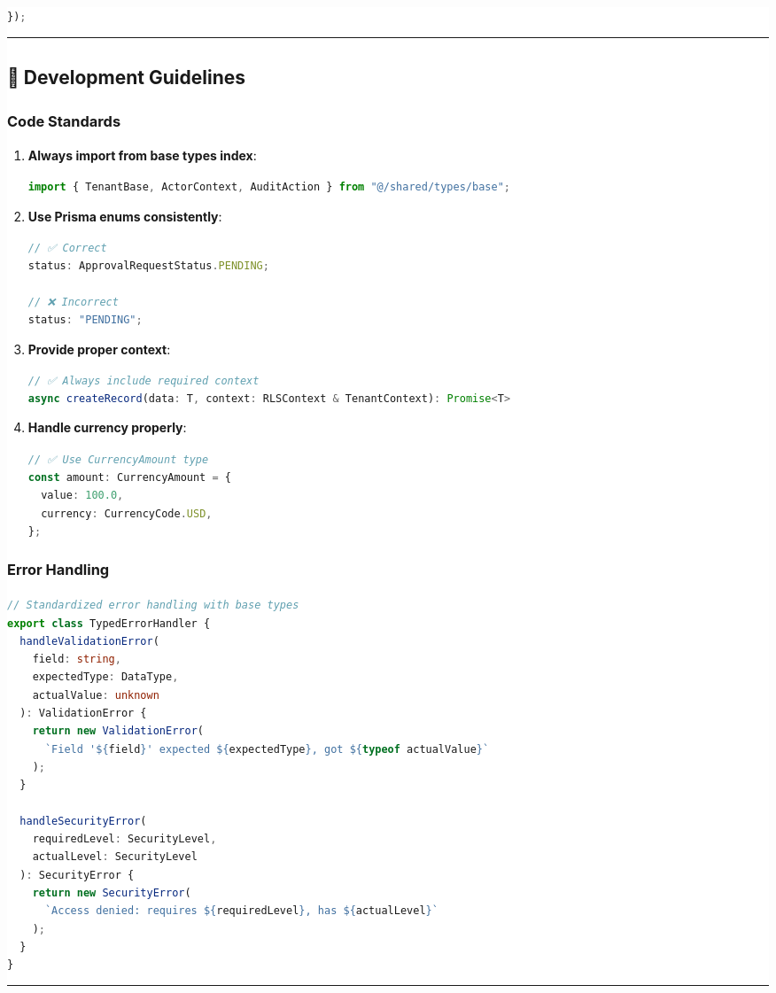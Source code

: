 ```typescript
});
```

---

## 🔧 Development Guidelines

### Code Standards

1. **Always import from base types index**:

   ```typescript
   import { TenantBase, ActorContext, AuditAction } from "@/shared/types/base";
   ```

2. **Use Prisma enums consistently**:

   ```typescript
   // ✅ Correct
   status: ApprovalRequestStatus.PENDING;

   // ❌ Incorrect
   status: "PENDING";
   ```

3. **Provide proper context**:

   ```typescript
   // ✅ Always include required context
   async createRecord(data: T, context: RLSContext & TenantContext): Promise<T>
   ```

4. **Handle currency properly**:
   ```typescript
   // ✅ Use CurrencyAmount type
   const amount: CurrencyAmount = {
     value: 100.0,
     currency: CurrencyCode.USD,
   };
   ```

### Error Handling

```typescript
// Standardized error handling with base types
export class TypedErrorHandler {
  handleValidationError(
    field: string,
    expectedType: DataType,
    actualValue: unknown
  ): ValidationError {
    return new ValidationError(
      `Field '${field}' expected ${expectedType}, got ${typeof actualValue}`
    );
  }

  handleSecurityError(
    requiredLevel: SecurityLevel,
    actualLevel: SecurityLevel
  ): SecurityError {
    return new SecurityError(
      `Access denied: requires ${requiredLevel}, has ${actualLevel}`
    );
  }
}
```

---